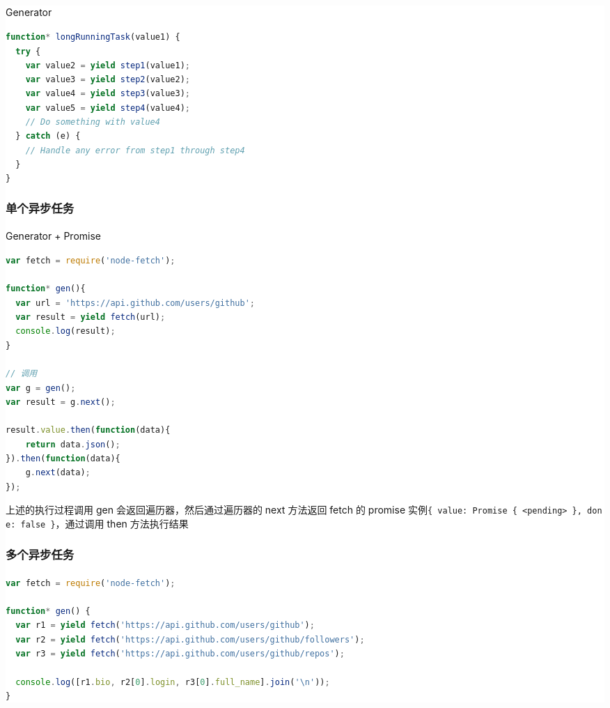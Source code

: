 Generator

```js
function* longRunningTask(value1) {
  try {
    var value2 = yield step1(value1);
    var value3 = yield step2(value2);
    var value4 = yield step3(value3);
    var value5 = yield step4(value4);
    // Do something with value4
  } catch (e) {
    // Handle any error from step1 through step4
  }
}

```

### 单个异步任务

Generator + Promise

```js
var fetch = require('node-fetch');

function* gen(){
  var url = 'https://api.github.com/users/github';
  var result = yield fetch(url);
  console.log(result);
}

// 调用
var g = gen();
var result = g.next();

result.value.then(function(data){
    return data.json();
}).then(function(data){
    g.next(data);
});
```

上述的执行过程调用 gen 会返回遍历器，然后通过遍历器的 next 方法返回 fetch 的 promise 实例`{ value: Promise { <pending> }, done: false }`，通过调用 then 方法执行结果


###  多个异步任务

```js
var fetch = require('node-fetch');

function* gen() {
  var r1 = yield fetch('https://api.github.com/users/github');
  var r2 = yield fetch('https://api.github.com/users/github/followers');
  var r3 = yield fetch('https://api.github.com/users/github/repos');

  console.log([r1.bio, r2[0].login, r3[0].full_name].join('\n'));
}

```
